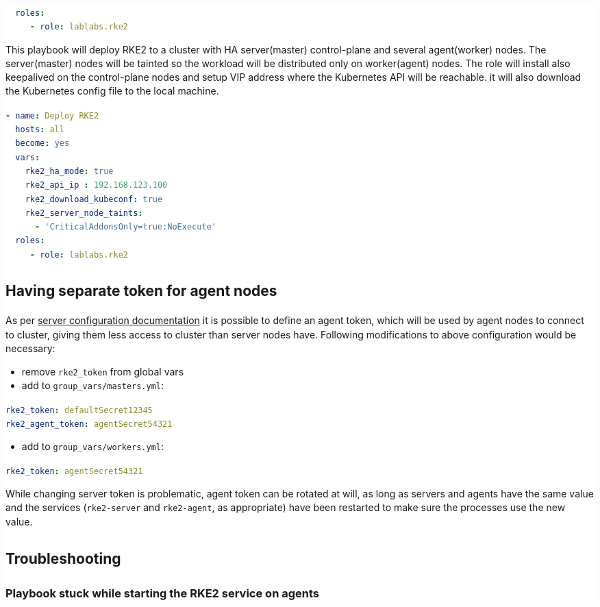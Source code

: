 ```yaml
  roles:
     - role: lablabs.rke2

```

This playbook will deploy RKE2 to a cluster with HA server(master) control-plane and several agent(worker) nodes. The server(master) nodes will be tainted so the workload will be distributed only on worker(agent) nodes. The role will install also keepalived on the control-plane nodes and setup VIP address where the Kubernetes API will be reachable. it will also download the Kubernetes config file to the local machine.

```yaml
- name: Deploy RKE2
  hosts: all
  become: yes
  vars:
    rke2_ha_mode: true
    rke2_api_ip : 192.168.123.100
    rke2_download_kubeconf: true
    rke2_server_node_taints:
      - 'CriticalAddonsOnly=true:NoExecute'
  roles:
     - role: lablabs.rke2

```

## Having separate token for agent nodes

As per [server configuration documentation](https://docs.rke2.io/reference/server_config) it is possible to define an agent token, which will be used by agent nodes to connect to cluster, giving them less access to cluster than server nodes have.
Following modifications to above configuration would be necessary:
- remove `rke2_token` from global vars
- add to `group_vars/masters.yml`:
```yaml
rke2_token: defaultSecret12345
rke2_agent_token: agentSecret54321
```
- add to `group_vars/workers.yml`:
```yaml
rke2_token: agentSecret54321
```

While changing server token is problematic, agent token can be rotated at will, as long as servers and agents have the same value and the services
(`rke2-server` and `rke2-agent`, as appropriate) have been restarted to make sure the processes use the new value.

## Troubleshooting

### Playbook stuck while starting the RKE2 service on agents
